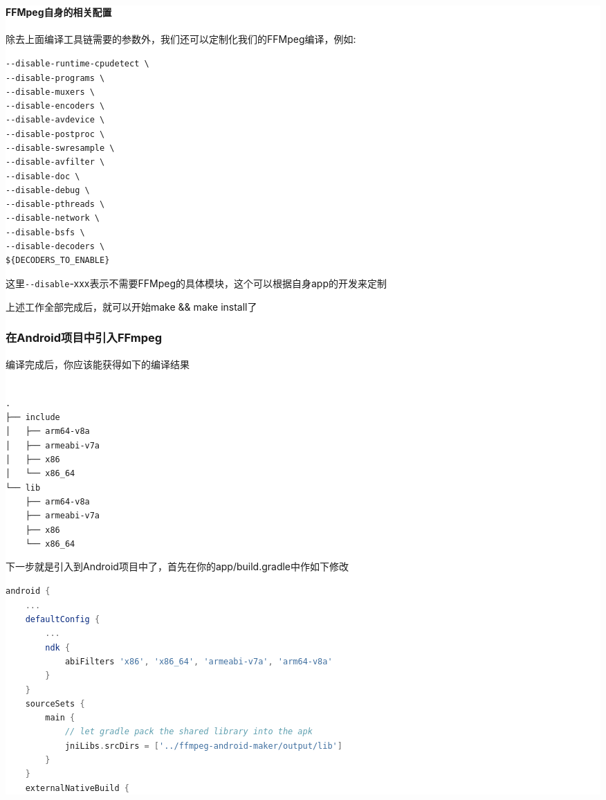

#### FFMpeg自身的相关配置

除去上面编译工具链需要的参数外，我们还可以定制化我们的FFMpeg编译，例如:


```
--disable-runtime-cpudetect \
--disable-programs \
--disable-muxers \
--disable-encoders \
--disable-avdevice \
--disable-postproc \
--disable-swresample \
--disable-avfilter \
--disable-doc \
--disable-debug \
--disable-pthreads \
--disable-network \
--disable-bsfs \
--disable-decoders \
${DECODERS_TO_ENABLE}

```

这里`--disable`-xxx表示不需要FFMpeg的具体模块，这个可以根据自身app的开发来定制

上述工作全部完成后，就可以开始make && make install了

### 在Android项目中引入FFmpeg

编译完成后，你应该能获得如下的编译结果


```

.
├── include
│   ├── arm64-v8a
│   ├── armeabi-v7a
│   ├── x86
│   └── x86_64
└── lib
    ├── arm64-v8a
    ├── armeabi-v7a
    ├── x86
    └── x86_64
```


下一步就是引入到Android项目中了，首先在你的app/build.gradle中作如下修改


```groovy
android {
    ...
    defaultConfig {
        ...
        ndk {
            abiFilters 'x86', 'x86_64', 'armeabi-v7a', 'arm64-v8a'
        }
    }
    sourceSets {
        main {
            // let gradle pack the shared library into the apk
            jniLibs.srcDirs = ['../ffmpeg-android-maker/output/lib']
        }
    }
    externalNativeBuild {
```